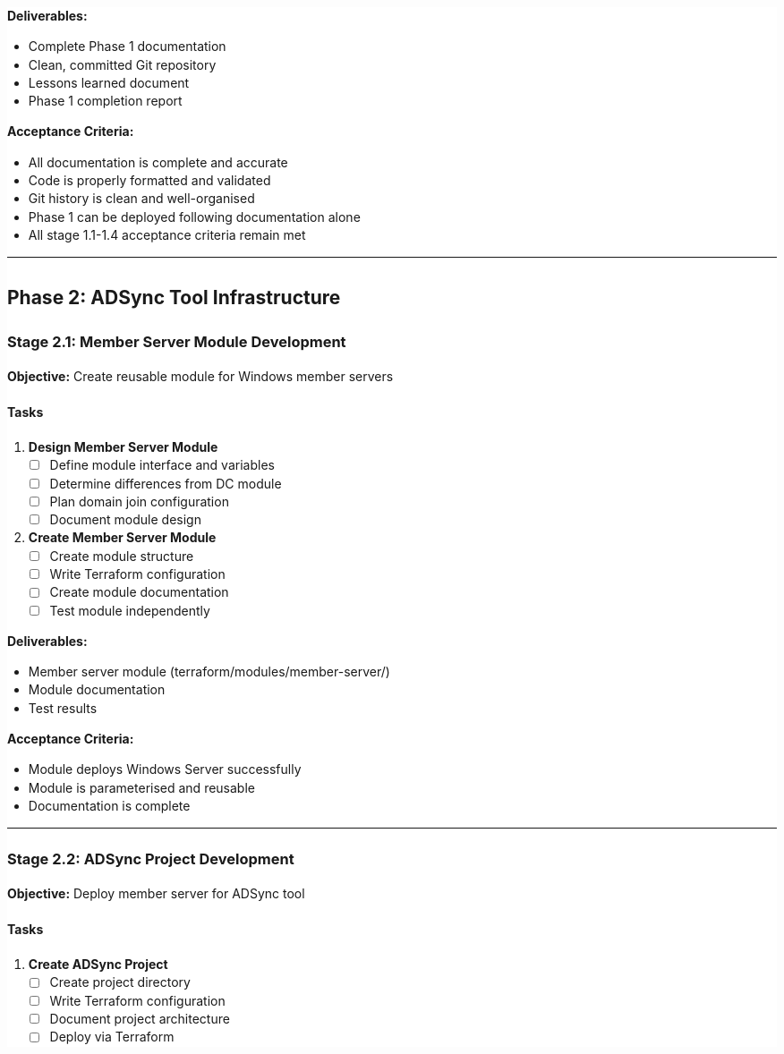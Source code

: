 **Deliverables:**
- Complete Phase 1 documentation
- Clean, committed Git repository
- Lessons learned document
- Phase 1 completion report

**Acceptance Criteria:**
- All documentation is complete and accurate
- Code is properly formatted and validated
- Git history is clean and well-organised
- Phase 1 can be deployed following documentation alone
- All stage 1.1-1.4 acceptance criteria remain met

---

## Phase 2: ADSync Tool Infrastructure

### Stage 2.1: Member Server Module Development
**Objective:** Create reusable module for Windows member servers

#### Tasks
1. **Design Member Server Module**
   - [ ] Define module interface and variables
   - [ ] Determine differences from DC module
   - [ ] Plan domain join configuration
   - [ ] Document module design

2. **Create Member Server Module**
   - [ ] Create module structure
   - [ ] Write Terraform configuration
   - [ ] Create module documentation
   - [ ] Test module independently

**Deliverables:**
- Member server module (terraform/modules/member-server/)
- Module documentation
- Test results

**Acceptance Criteria:**
- Module deploys Windows Server successfully
- Module is parameterised and reusable
- Documentation is complete

---

### Stage 2.2: ADSync Project Development
**Objective:** Deploy member server for ADSync tool

#### Tasks
1. **Create ADSync Project**
   - [ ] Create project directory
   - [ ] Write Terraform configuration
   - [ ] Document project architecture
   - [ ] Deploy via Terraform
